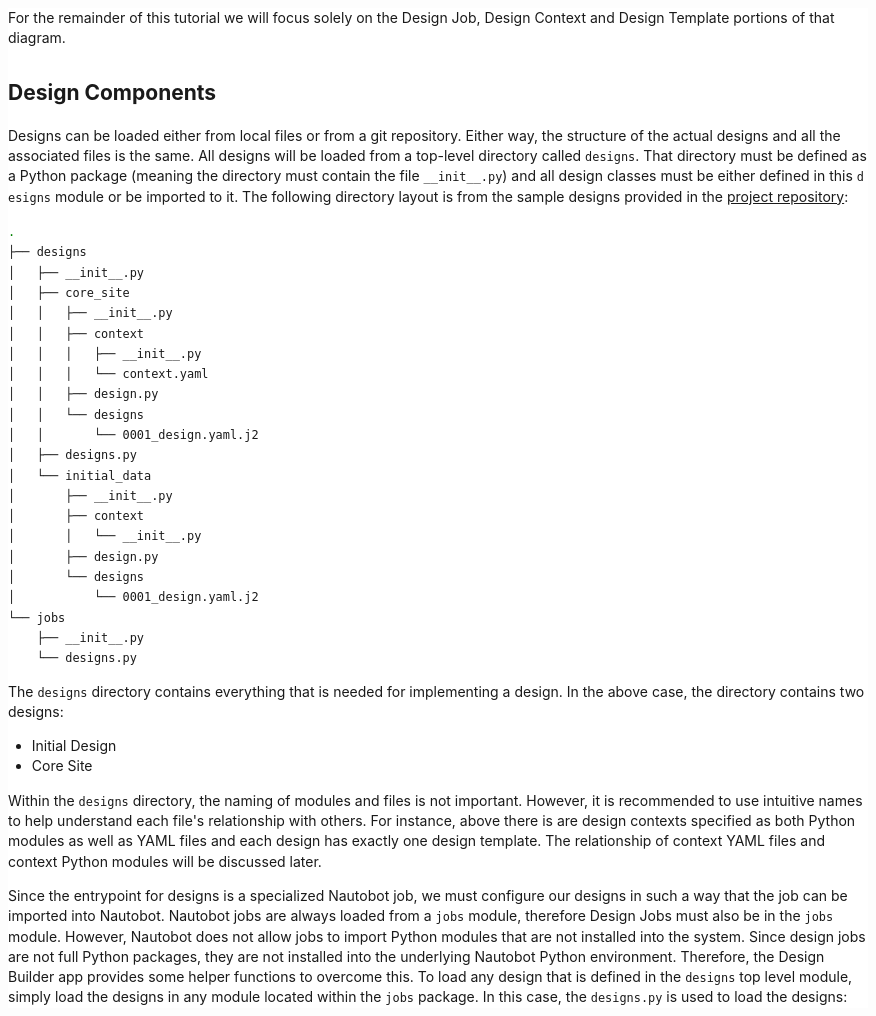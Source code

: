 For the remainder of this tutorial we will focus solely on the Design Job, Design Context and Design Template portions of that diagram.

## Design Components

Designs can be loaded either from local files or from a git repository. Either way, the structure of the actual designs and all the associated files is the same. All designs will be loaded from a top-level directory called `designs`. That directory must be defined as a Python package (meaning the directory must contain the file `__init__.py`) and all design classes must be either defined in this `designs` module or be imported to it. The following directory layout is from the sample designs provided in the [project repository](https://github.com/networktocode-llc/nautobot-plugin-design-builder/tree/develop/examples/backbone_designs):

``` bash
.
├── designs
│   ├── __init__.py
│   ├── core_site
│   │   ├── __init__.py
│   │   ├── context
│   │   │   ├── __init__.py
│   │   │   └── context.yaml
│   │   ├── design.py
│   │   └── designs
│   │       └── 0001_design.yaml.j2
│   ├── designs.py
│   └── initial_data
│       ├── __init__.py
│       ├── context
│       │   └── __init__.py
│       ├── design.py
│       └── designs
│           └── 0001_design.yaml.j2
└── jobs
    ├── __init__.py
    └── designs.py
```

The `designs` directory contains everything that is needed for implementing a design. In the above case, the directory contains two designs:

- Initial Design
- Core Site

Within the `designs` directory, the naming of modules and files is not important. However, it is recommended to use intuitive names to help understand each file's relationship with others. For instance, above there is are design contexts specified as both Python modules as well as YAML files and each design has exactly one design template. The relationship of context YAML files and context Python modules will be discussed later.

Since the entrypoint for designs is a specialized Nautobot job, we must configure our designs in such a way that the job can be imported into Nautobot. Nautobot jobs are always loaded from a `jobs` module, therefore Design Jobs must also be in the `jobs` module. However, Nautobot does not allow jobs to import Python modules that are not installed into the system. Since design jobs are not full Python packages, they are not installed into the underlying Nautobot Python environment. Therefore, the Design Builder app provides some helper functions to overcome this. To load any design that is defined in the `designs` top level module, simply load the designs in any module located within the `jobs` package. In this case, the `designs.py` is used to load the designs:
